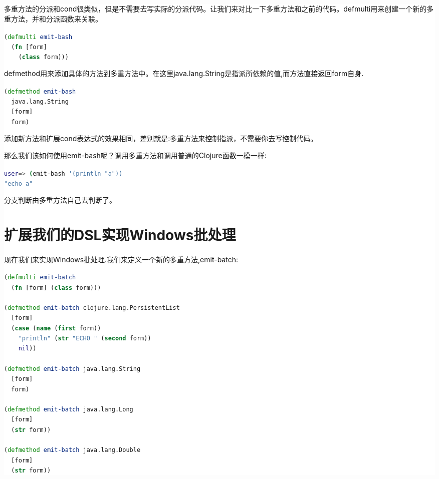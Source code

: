 ```clojure
```

多重方法的分派和cond很类似，但是不需要去写实际的分派代码。让我们来对比一下多重方法和之前的代码。defmulti用来创建一个新的多重方法，并和分派函数来关联。

```clojure
(defmulti emit-bash
  (fn [form]
    (class form)))
```

defmethod用来添加具体的方法到多重方法中。在这里java.lang.String是指派所依赖的值,而方法直接返回form自身.

```clojure
(defmethod emit-bash
  java.lang.String
  [form]
  form)
```

添加新方法和扩展cond表达式的效果相同，差别就是:多重方法来控制指派，不需要你去写控制代码。

那么我们该如何使用emit-bash呢？调用多重方法和调用普通的Clojure函数一模一样:

```sh
user=> (emit-bash '(println "a"))
"echo a"
```

分支判断由多重方法自己去判断了。

扩展我们的DSL实现Windows批处理
==============================

现在我们来实现Windows批处理.我们来定义一个新的多重方法,emit-batch:

```clojure
(defmulti emit-batch
  (fn [form] (class form)))

(defmethod emit-batch clojure.lang.PersistentList
  [form]
  (case (name (first form))
    "println" (str "ECHO " (second form))
    nil))

(defmethod emit-batch java.lang.String
  [form]
  form)

(defmethod emit-batch java.lang.Long
  [form]
  (str form))

(defmethod emit-batch java.lang.Double
  [form]
  (str form))
```
